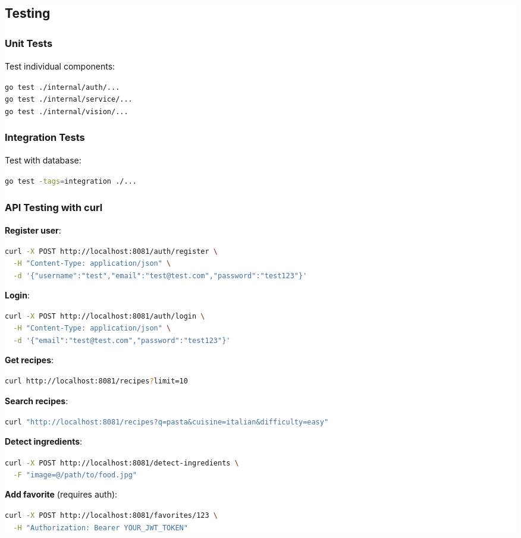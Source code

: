 ## Testing

### Unit Tests

Test individual components:

```bash
go test ./internal/auth/...
go test ./internal/service/...
go test ./internal/vision/...
```

### Integration Tests

Test with database:

```bash
go test -tags=integration ./...
```

### API Testing with curl

**Register user**:
```bash
curl -X POST http://localhost:8081/auth/register \
  -H "Content-Type: application/json" \
  -d '{"username":"test","email":"test@test.com","password":"test123"}'
```

**Login**:
```bash
curl -X POST http://localhost:8081/auth/login \
  -H "Content-Type: application/json" \
  -d '{"email":"test@test.com","password":"test123"}'
```

**Get recipes**:
```bash
curl http://localhost:8081/recipes?limit=10
```

**Search recipes**:
```bash
curl "http://localhost:8081/recipes?q=pasta&cuisine=italian&difficulty=easy"
```

**Detect ingredients**:
```bash
curl -X POST http://localhost:8081/detect-ingredients \
  -F "image=@/path/to/food.jpg"
```

**Add favorite** (requires auth):
```bash
curl -X POST http://localhost:8081/favorites/123 \
  -H "Authorization: Bearer YOUR_JWT_TOKEN"
```
